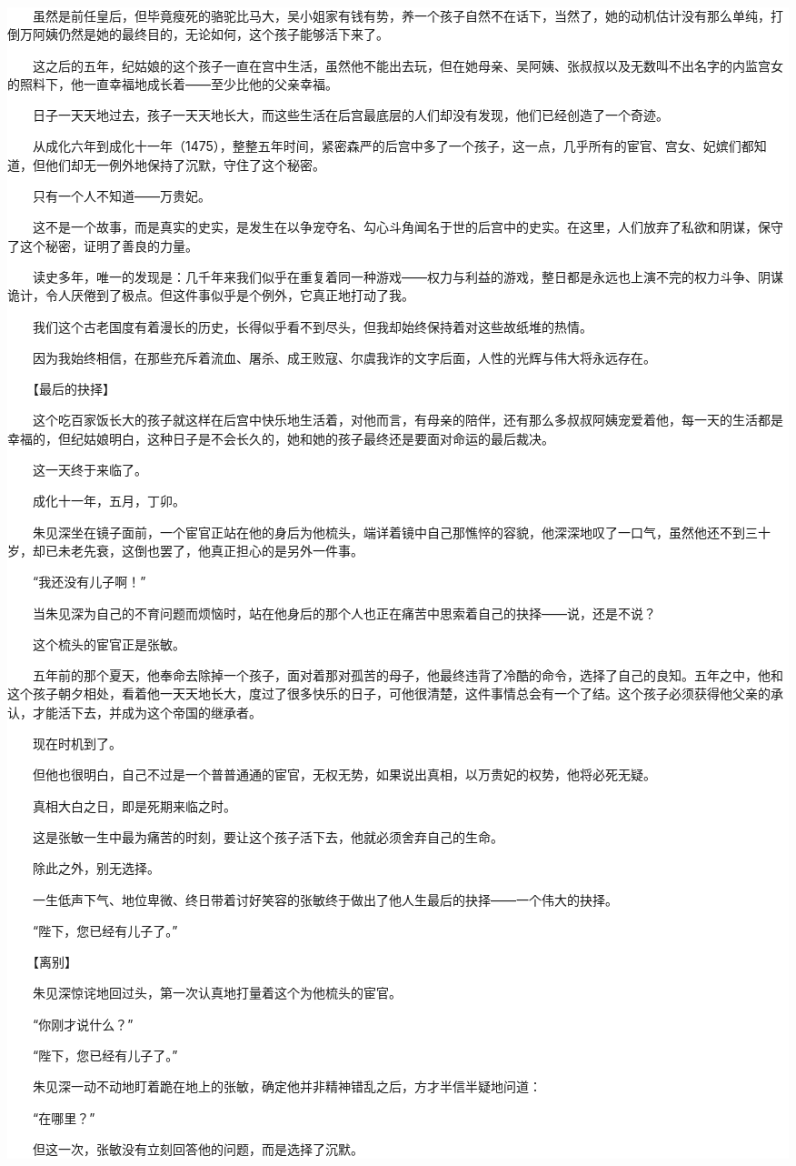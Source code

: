 　　虽然是前任皇后，但毕竟瘦死的骆驼比马大，吴小姐家有钱有势，养一个孩子自然不在话下，当然了，她的动机估计没有那么单纯，打倒万阿姨仍然是她的最终目的，无论如何，这个孩子能够活下来了。
            
　　这之后的五年，纪姑娘的这个孩子一直在宫中生活，虽然他不能出去玩，但在她母亲、吴阿姨、张叔叔以及无数叫不出名字的内监宫女的照料下，他一直幸福地成长着——至少比他的父亲幸福。
            
　　日子一天天地过去，孩子一天天地长大，而这些生活在后宫最底层的人们却没有发现，他们已经创造了一个奇迹。
            
　　从成化六年到成化十一年（1475），整整五年时间，紧密森严的后宫中多了一个孩子，这一点，几乎所有的宦官、宫女、妃嫔们都知道，但他们却无一例外地保持了沉默，守住了这个秘密。
            
　　只有一个人不知道——万贵妃。
            
　　这不是一个故事，而是真实的史实，是发生在以争宠夺名、勾心斗角闻名于世的后宫中的史实。在这里，人们放弃了私欲和阴谋，保守了这个秘密，证明了善良的力量。
            
　　读史多年，唯一的发现是：几千年来我们似乎在重复着同一种游戏——权力与利益的游戏，整日都是永远也上演不完的权力斗争、阴谋诡计，令人厌倦到了极点。但这件事似乎是个例外，它真正地打动了我。
            
　　我们这个古老国度有着漫长的历史，长得似乎看不到尽头，但我却始终保持着对这些故纸堆的热情。
            
　　因为我始终相信，在那些充斥着流血、屠杀、成王败寇、尔虞我诈的文字后面，人性的光辉与伟大将永远存在。
            
　　【最后的抉择】
            
　　这个吃百家饭长大的孩子就这样在后宫中快乐地生活着，对他而言，有母亲的陪伴，还有那么多叔叔阿姨宠爱着他，每一天的生活都是幸福的，但纪姑娘明白，这种日子是不会长久的，她和她的孩子最终还是要面对命运的最后裁决。
            
　　这一天终于来临了。
            
　　成化十一年，五月，丁卯。
            
　　朱见深坐在镜子面前，一个宦官正站在他的身后为他梳头，端详着镜中自己那憔悴的容貌，他深深地叹了一口气，虽然他还不到三十岁，却已未老先衰，这倒也罢了，他真正担心的是另外一件事。
            
　　“我还没有儿子啊！”
            
　　当朱见深为自己的不育问题而烦恼时，站在他身后的那个人也正在痛苦中思索着自己的抉择——说，还是不说？
            
　　这个梳头的宦官正是张敏。
            
　　五年前的那个夏天，他奉命去除掉一个孩子，面对着那对孤苦的母子，他最终违背了冷酷的命令，选择了自己的良知。五年之中，他和这个孩子朝夕相处，看着他一天天地长大，度过了很多快乐的日子，可他很清楚，这件事情总会有一个了结。这个孩子必须获得他父亲的承认，才能活下去，并成为这个帝国的继承者。
            
　　现在时机到了。
            
　　但他也很明白，自己不过是一个普普通通的宦官，无权无势，如果说出真相，以万贵妃的权势，他将必死无疑。
            
　　真相大白之日，即是死期来临之时。
            
　　这是张敏一生中最为痛苦的时刻，要让这个孩子活下去，他就必须舍弃自己的生命。
            
　　除此之外，别无选择。
            
　　一生低声下气、地位卑微、终日带着讨好笑容的张敏终于做出了他人生最后的抉择——一个伟大的抉择。
            
　　“陛下，您已经有儿子了。”
            
　　【离别】
            
　　朱见深惊诧地回过头，第一次认真地打量着这个为他梳头的宦官。
            
　　“你刚才说什么？”
            
　　“陛下，您已经有儿子了。”
            
　　朱见深一动不动地盯着跪在地上的张敏，确定他并非精神错乱之后，方才半信半疑地问道：
            
　　“在哪里？”
            
　　但这一次，张敏没有立刻回答他的问题，而是选择了沉默。
            